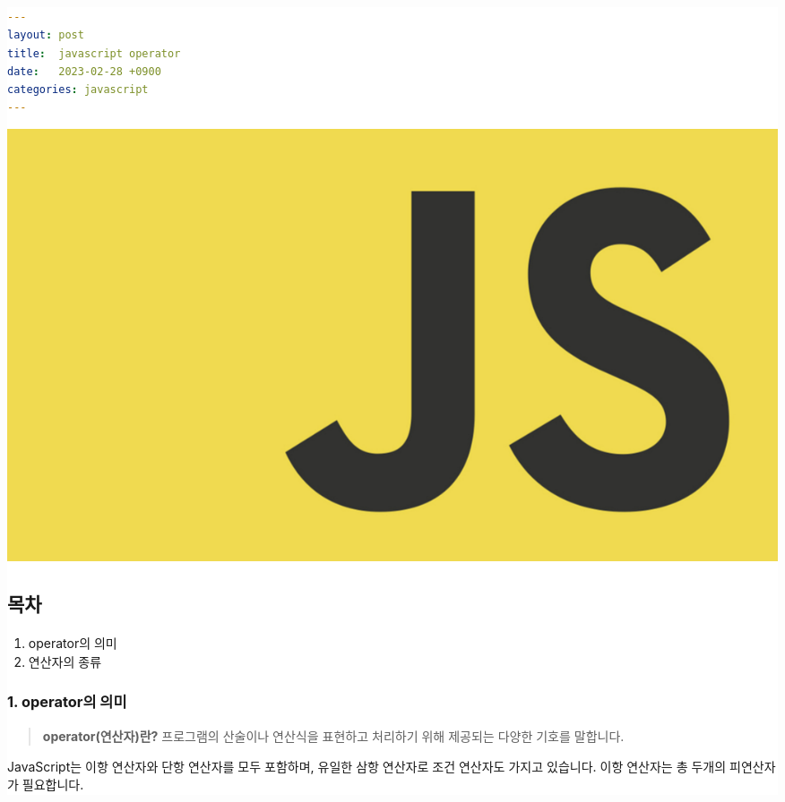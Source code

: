 ```yaml
---
layout: post
title:  javascript operator
date:   2023-02-28 +0900
categories: javascript
---
```

<center>
  <img src="https://raw.githubusercontent.com/201960003/study_blog/main/img/post2/image.png?raw=true" alt="첫번째 사진">
</center>

## 목차 


1. operator의 의미
2. 연산자의 종류






### 1. operator의 의미
>**operator(연산자)란?**
>프로그램의 산술이나 연산식을 표현하고 처리하기 위해 제공되는 다양한 기호를 말합니다.

JavaScript는 이항 연산자와 단항 연산자를 모두 포함하며, 유일한 삼항 연산자로 조건 연산자도 가지고 있습니다.
이항 연산자는 총 두개의 피연산자가 필요합니다.
